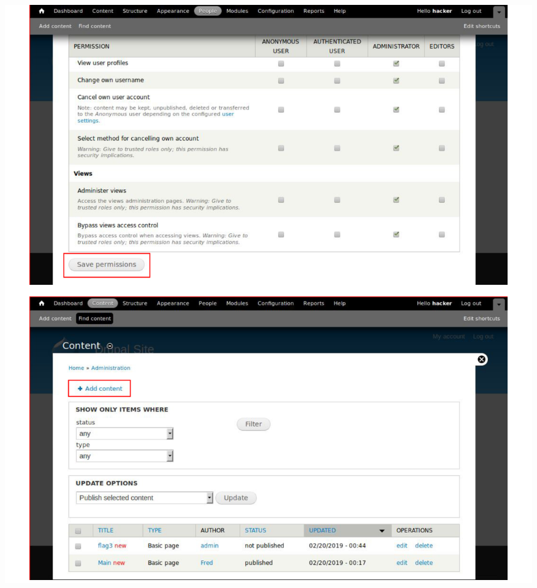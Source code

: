 <figure><img src="../.gitbook/assets/8.png" alt=""><figcaption></figcaption></figure>

<figure><img src="../.gitbook/assets/9.png" alt=""><figcaption></figcaption></figure>
